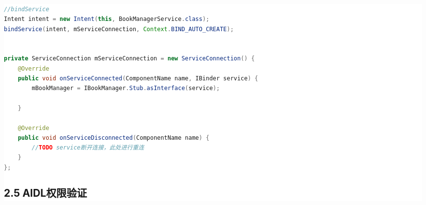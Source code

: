 ```java
//bindService
Intent intent = new Intent(this, BookManagerService.class);
bindService(intent, mServiceConnection, Context.BIND_AUTO_CREATE);


private ServiceConnection mServiceConnection = new ServiceConnection() {
    @Override
    public void onServiceConnected(ComponentName name, IBinder service) {
        mBookManager = IBookManager.Stub.asInterface(service);

    }

    @Override
    public void onServiceDisconnected(ComponentName name) {
        //TODO service断开连接，此处进行重连
    }
};
```

## 2.5 AIDL权限验证